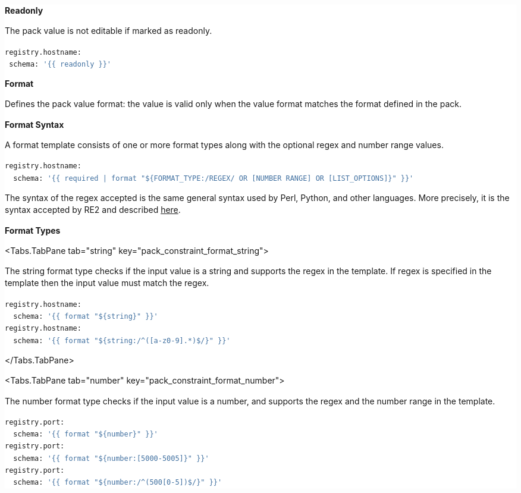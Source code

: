 **Readonly**

The pack value is not editable if marked as readonly.

```bash
registry.hostname:
 schema: '{{ readonly }}'
```


**Format**

Defines the pack value format: the value is valid only when the value format matches the format defined in the pack.

**Format Syntax**

A format template consists of one or more format types along with the optional regex and number range values.

```bash
registry.hostname:
  schema: '{{ required | format "${FORMAT_TYPE:/REGEX/ OR [NUMBER RANGE] OR [LIST_OPTIONS]}" }}'
```

<WarningBox>

The syntax of the regex accepted is the same general syntax used by Perl, Python, and other languages. More precisely, it is the syntax accepted by RE2 and described [here](https://golang.org/s/re2syntax).

</WarningBox>

**Format Types**

<Tabs identifier="Pack Constraints Format Types">

<Tabs.TabPane tab="string" key="pack_constraint_format_string">

The string format type checks if the input value is a string and supports the regex in the template. If regex is specified in the template then the input value must match the regex.

```bash
registry.hostname:
  schema: '{{ format "${string}" }}'
registry.hostname:
  schema: '{{ format "${string:/^([a-z0-9].*)$/}" }}'
```

</Tabs.TabPane>

<Tabs.TabPane tab="number" key="pack_constraint_format_number">

The number format type checks if the input value is a number, and supports the regex and the number range in the template.

```bash
registry.port:
  schema: '{{ format "${number}" }}'
registry.port:
  schema: '{{ format "${number:[5000-5005]}" }}'  
registry.port:
  schema: '{{ format "${number:/^(500[0-5])$/}" }}'
```
